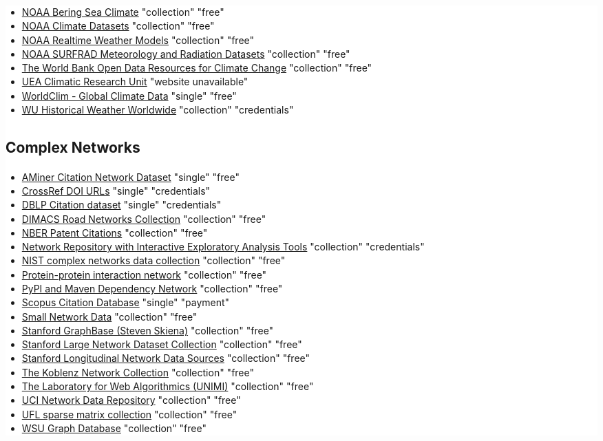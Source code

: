 -   [NOAA Bering Sea Climate](http://www.beringclimate.noaa.gov/) "collection" "free"
-   [NOAA Climate
    Datasets](http://www.ncdc.noaa.gov/data-access/quick-links) "collection" "free"
-   [NOAA Realtime Weather
    Models](http://www.ncdc.noaa.gov/data-access/model-data/model-datasets/numerical-weather-prediction) "collection" "free"
-   [NOAA SURFRAD Meteorology and Radiation
    Datasets](https://www.esrl.noaa.gov/gmd/grad/stardata.html) "collection" "free"
-   [The World Bank Open Data Resources for Climate
    Change](http://data.worldbank.org/developers/climate-data-api) "collection" "free"
-   [UEA Climatic Research Unit](http://www.cru.uea.ac.uk/data) "website unavailable"
-   [WorldClim - Global Climate Data](http://www.worldclim.org) "single" "free"
-   [WU Historical Weather
    Worldwide](https://www.wunderground.com/history/index.html) "collection" "credentials"

Complex Networks
----------------

-   [AMiner Citation Network Dataset](http://aminer.org/citation) "single" "free"
-   [CrossRef DOI URLs](https://archive.org/details/doi-urls) "single" "credentials"
-   [DBLP Citation
    dataset](https://kdl.cs.umass.edu/display/public/DBLP) "single" "credentials"
-   [DIMACS Road Networks
    Collection](http://www.dis.uniroma1.it/challenge9/download.shtml) "collection" "free"
-   [NBER Patent Citations](http://nber.org/patents/) "collection" "free"
-   [Network Repository with Interactive Exploratory Analysis
    Tools](http://networkrepository.com/) "collection" "credentials"
-   [NIST complex networks data
    collection](http://math.nist.gov/~RPozo/complex_datasets.html) "collection" "free"
-   [Protein-protein interaction
    network](http://vlado.fmf.uni-lj.si/pub/networks/data/bio/Yeast/Yeast.htm) "collection" "free"
-   [PyPI and Maven Dependency
    Network](https://ogirardot.wordpress.com/2013/01/31/sharing-pypimaven-dependency-data/) "collection" "free"
-   [Scopus Citation
    Database](https://www.elsevier.com/solutions/scopus) "single" "payment"
-   [Small Network Data](http://www-personal.umich.edu/~mejn/netdata/) "collection" "free"
-   [Stanford GraphBase (Steven
    Skiena)](http://www3.cs.stonybrook.edu/~algorith/implement/graphbase/implement.shtml) "collection" "free"
-   [Stanford Large Network Dataset
    Collection](http://snap.stanford.edu/data/) "collection" "free"
-   [Stanford Longitudinal Network Data
    Sources](http://stanford.edu/group/sonia/dataSources/index.html) "collection" "free"
-   [The Koblenz Network Collection](http://konect.uni-koblenz.de/) "collection" "free"
-   [The Laboratory for Web Algorithmics
    (UNIMI)](http://law.di.unimi.it/datasets.php) "collection" "free"
-   [UCI Network Data
    Repository](https://networkdata.ics.uci.edu/resources.php) "collection" "free"
-   [UFL sparse matrix
    collection](http://www.cise.ufl.edu/research/sparse/matrices/) "collection" "free"
-   [WSU Graph Database](http://www.eecs.wsu.edu/mgd/gdb.html) "collection" "free"
